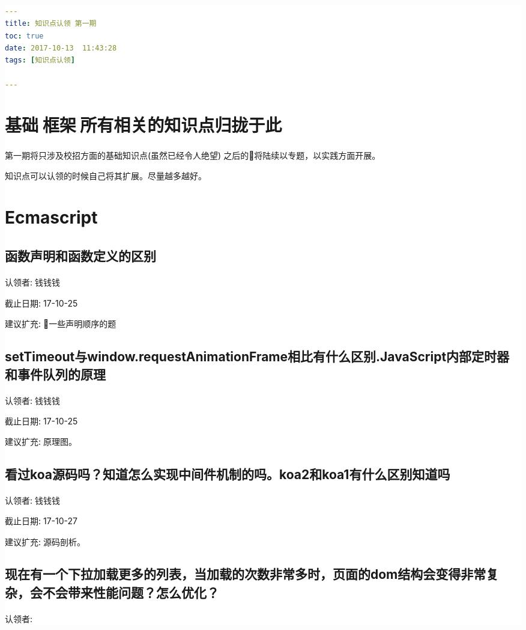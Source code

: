 ```yaml
---
title: 知识点认领 第一期
toc: true
date: 2017-10-13  11:43:28  
tags: [知识点认领]

---
```



# 基础 框架 所有相关的知识点归拢于此

  第一期将只涉及校招方面的基础知识点(虽然已经令人绝望)
  之后的将陆续以专题，以实践方面开展。

  知识点可以认领的时候自己将其扩展。尽量越多越好。

# Ecmascript

## 函数声明和函数定义的区别

   认领者: 钱钱钱

   截止日期: 17-10-25

   建议扩充: 一些声明顺序的题



## setTimeout与window.requestAnimationFrame相比有什么区别.JavaScript内部定时器和事件队列的原理


   认领者: 钱钱钱

   截止日期: 17-10-25

   建议扩充: 原理图。


## 看过koa源码吗？知道怎么实现中间件机制的吗。koa2和koa1有什么区别知道吗

   认领者: 钱钱钱

   截止日期: 17-10-27

   建议扩充: 源码剖析。


## 现在有一个下拉加载更多的列表，当加载的次数非常多时，页面的dom结构会变得非常复杂，会不会带来性能问题？怎么优化？

   认领者:
